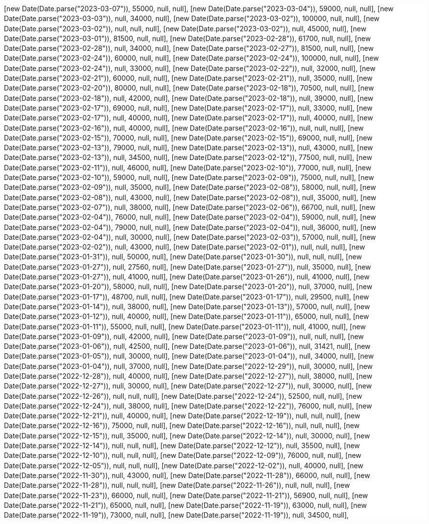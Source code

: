 [new Date(Date.parse("2023-03-07")), 55000, null, null], [new Date(Date.parse("2023-03-04")), 59000, null, null], [new Date(Date.parse("2023-03-03")), null, 34000, null], [new Date(Date.parse("2023-03-02")), 100000, null, null], [new Date(Date.parse("2023-03-02")), null, null, null], [new Date(Date.parse("2023-03-02")), null, 45000, null], [new Date(Date.parse("2023-03-01")), 81500, null, null], [new Date(Date.parse("2023-02-28")), 61700, null, null], [new Date(Date.parse("2023-02-28")), null, 34000, null], [new Date(Date.parse("2023-02-27")), 81500, null, null], [new Date(Date.parse("2023-02-24")), 60000, null, null], [new Date(Date.parse("2023-02-24")), 100000, null, null], [new Date(Date.parse("2023-02-24")), null, 33000, null], [new Date(Date.parse("2023-02-22")), null, 32000, null], [new Date(Date.parse("2023-02-21")), 60000, null, null], [new Date(Date.parse("2023-02-21")), null, 35000, null], [new Date(Date.parse("2023-02-20")), 80000, null, null], [new Date(Date.parse("2023-02-18")), 70500, null, null], [new Date(Date.parse("2023-02-18")), null, 42000, null], [new Date(Date.parse("2023-02-18")), null, 39000, null], [new Date(Date.parse("2023-02-17")), 69000, null, null], [new Date(Date.parse("2023-02-17")), null, 33000, null], [new Date(Date.parse("2023-02-17")), null, 40000, null], [new Date(Date.parse("2023-02-17")), null, 40000, null], [new Date(Date.parse("2023-02-16")), null, 40000, null], [new Date(Date.parse("2023-02-16")), null, null, null], [new Date(Date.parse("2023-02-15")), 70000, null, null], [new Date(Date.parse("2023-02-15")), 69000, null, null], [new Date(Date.parse("2023-02-13")), 79000, null, null], [new Date(Date.parse("2023-02-13")), null, 43000, null], [new Date(Date.parse("2023-02-13")), null, 34500, null], [new Date(Date.parse("2023-02-12")), 77500, null, null], [new Date(Date.parse("2023-02-11")), null, 46000, null], [new Date(Date.parse("2023-02-10")), 77000, null, null], [new Date(Date.parse("2023-02-10")), 59000, null, null], [new Date(Date.parse("2023-02-09")), 75000, null, null], [new Date(Date.parse("2023-02-09")), null, 35000, null], [new Date(Date.parse("2023-02-08")), 58000, null, null], [new Date(Date.parse("2023-02-08")), null, 43000, null], [new Date(Date.parse("2023-02-08")), null, 35000, null], [new Date(Date.parse("2023-02-07")), null, 38000, null], [new Date(Date.parse("2023-02-06")), 66700, null, null], [new Date(Date.parse("2023-02-04")), 76000, null, null], [new Date(Date.parse("2023-02-04")), 59000, null, null], [new Date(Date.parse("2023-02-04")), 79000, null, null], [new Date(Date.parse("2023-02-04")), null, 36000, null], [new Date(Date.parse("2023-02-04")), null, 30000, null], [new Date(Date.parse("2023-02-03")), 57000, null, null], [new Date(Date.parse("2023-02-02")), null, 43000, null], [new Date(Date.parse("2023-02-01")), null, null, null], [new Date(Date.parse("2023-01-31")), null, 50000, null], [new Date(Date.parse("2023-01-30")), null, null, null], [new Date(Date.parse("2023-01-27")), null, 27560, null], [new Date(Date.parse("2023-01-27")), null, 35000, null], [new Date(Date.parse("2023-01-27")), null, 41000, null], [new Date(Date.parse("2023-01-26")), null, 41000, null], [new Date(Date.parse("2023-01-20")), 58000, null, null], [new Date(Date.parse("2023-01-20")), null, 37000, null], [new Date(Date.parse("2023-01-17")), 48700, null, null], [new Date(Date.parse("2023-01-17")), null, 29500, null], [new Date(Date.parse("2023-01-14")), null, 38000, null], [new Date(Date.parse("2023-01-13")), 57000, null, null], [new Date(Date.parse("2023-01-12")), null, 40000, null], [new Date(Date.parse("2023-01-11")), 65000, null, null], [new Date(Date.parse("2023-01-11")), 55000, null, null], [new Date(Date.parse("2023-01-11")), null, 41000, null], [new Date(Date.parse("2023-01-09")), null, 42000, null], [new Date(Date.parse("2023-01-09")), null, null, null], [new Date(Date.parse("2023-01-06")), null, 42500, null], [new Date(Date.parse("2023-01-06")), null, 31421, null], [new Date(Date.parse("2023-01-05")), null, 30000, null], [new Date(Date.parse("2023-01-04")), null, 34000, null], [new Date(Date.parse("2023-01-04")), null, 37000, null], [new Date(Date.parse("2022-12-29")), null, 30000, null], [new Date(Date.parse("2022-12-28")), null, 40000, null], [new Date(Date.parse("2022-12-27")), null, 38000, null], [new Date(Date.parse("2022-12-27")), null, 30000, null], [new Date(Date.parse("2022-12-27")), null, 30000, null], [new Date(Date.parse("2022-12-26")), null, null, null], [new Date(Date.parse("2022-12-24")), 52500, null, null], [new Date(Date.parse("2022-12-24")), null, 38000, null], [new Date(Date.parse("2022-12-22")), 76000, null, null], [new Date(Date.parse("2022-12-21")), null, 40000, null], [new Date(Date.parse("2022-12-19")), null, null, null], [new Date(Date.parse("2022-12-16")), 75000, null, null], [new Date(Date.parse("2022-12-16")), null, null, null], [new Date(Date.parse("2022-12-15")), null, 35000, null], [new Date(Date.parse("2022-12-14")), null, 30000, null], [new Date(Date.parse("2022-12-14")), null, null, null], [new Date(Date.parse("2022-12-12")), null, 35500, null], [new Date(Date.parse("2022-12-10")), null, null, null], [new Date(Date.parse("2022-12-09")), 76000, null, null], [new Date(Date.parse("2022-12-05")), null, null, null], [new Date(Date.parse("2022-12-02")), null, 40000, null], [new Date(Date.parse("2022-11-30")), null, 43000, null], [new Date(Date.parse("2022-11-28")), 66000, null, null], [new Date(Date.parse("2022-11-28")), null, null, null], [new Date(Date.parse("2022-11-26")), null, null, null], [new Date(Date.parse("2022-11-23")), 66000, null, null], [new Date(Date.parse("2022-11-21")), 56900, null, null], [new Date(Date.parse("2022-11-21")), 65000, null, null], [new Date(Date.parse("2022-11-19")), 63000, null, null], [new Date(Date.parse("2022-11-19")), 73000, null, null], [new Date(Date.parse("2022-11-19")), null, 34500, null],